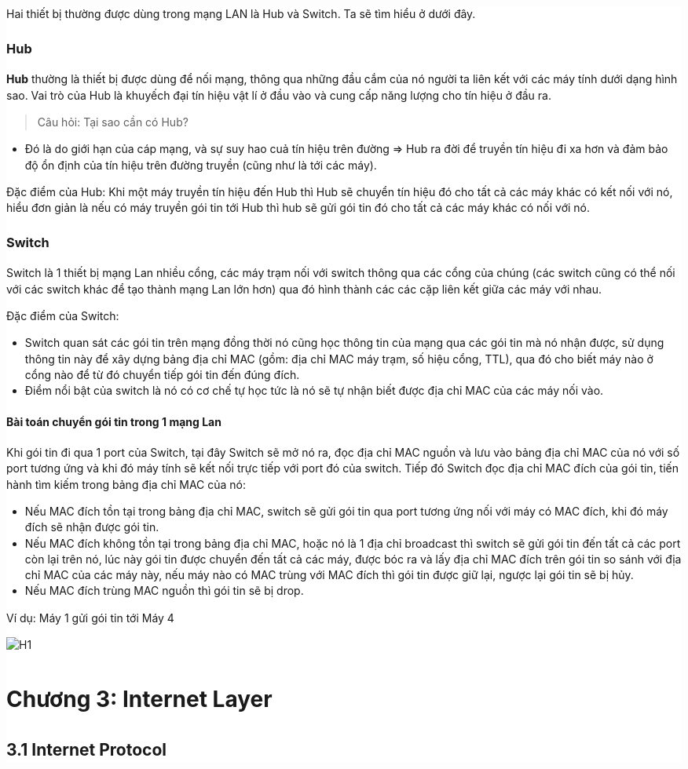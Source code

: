 Hai thiết bị thường được dùng trong mạng LAN là Hub và Switch. Ta sẽ tìm hiểu ở dưới đây.

### Hub

**Hub** thường là thiết bị được dùng để nối mạng, thông qua những đầu cắm của nó người ta liên kết với các máy tính dưới dạng hình sao. Vai trò  của Hub là khuyếch đại tín hiệu vật lí ở đầu vào và cung cấp năng lượng cho tín hiệu ở đầu ra.

>Câu hỏi: Tại sao cần có Hub? 
- Đó là do giới hạn của cáp mạng, và sự suy hao cuả tín hiệu trên đường ⇒ Hub ra đời để truyền tín hiệu đi xa hơn và đảm bảo độ ổn định của tín hiệu trên đường truyền (cũng như là tới các máy).

Đặc điểm của Hub: Khi một máy truyền tín hiệu đến Hub thì Hub sẽ chuyển tín hiệu đó cho tất cả các máy khác có kết nối với nó, hiểu đơn giản là nếu có máy truyền gói tin tới Hub thì hub sẽ gửi gói tin đó cho tất cả các máy khác có nối với nó.


### Switch

Switch là 1 thiết bị mạng Lan nhiều cổng, các máy trạm nối với switch thông qua các cổng của chúng (các switch cũng có thể nối với các switch khác để tạo thành mạng Lan lớn hơn) qua đó hình thành các các cặp liên kết giữa các máy với nhau.

Đặc điểm của Switch:
+ Switch quan sát các gói tin trên mạng đồng thời nó cũng học thông tin của mạng qua các gói tin mà nó nhận được, sử dụng thông tin này để xây dựng bảng địa chỉ MAC (gồm: địa chỉ MAC máy trạm, số hiệu cổng, TTL), qua đó cho biết máy nào ở cổng nào để từ đó chuyển tiếp gói tin đến đúng đích.
+ Điểm nổi bật của switch là nó có cơ chế tự học tức là nó sẽ tự nhận biết được địa chỉ MAC của các máy nối vào.


#### Bài toán chuyển gói tin trong 1 mạng Lan

Khi gói tin đi qua 1 port của Switch, tại đây Switch sẽ mở nó ra, đọc địa chỉ MAC nguồn và lưu vào bảng địa chỉ MAC của nó với số port tương ứng và khi đó máy tính sẽ kết nối trực tiếp với port đó của switch. Tiếp đó Switch đọc địa chỉ MAC đích của gói tin, tiến hành tìm kiếm trong bảng địa chỉ MAC của nó:
+ Nếu MAC đích tồn tại trong bảng địa chỉ MAC, switch sẽ gửi gói tin qua port tương ứng nối với máy có MAC đích, khi đó máy đích sẽ nhận được gói tin.
+ Nếu MAC đích không tồn tại trong bảng địa chỉ MAC, hoặc nó là 1 địa chỉ broadcast thì switch sẽ gửi gói tin đến tất cả các port còn lại trên nó, lúc này gói tin được chuyển đến tất cả các máy, được bóc ra và lấy địa chỉ MAC đích trên gói tin so sánh với địa chỉ MAC của các máy này, nếu máy nào có MAC trùng với MAC đích thì gói tin được giữ lại, ngược lại gói tin sẽ bị hủy.
+ Nếu MAC đích trùng MAC nguồn thì gói tin sẽ bị drop.


Ví dụ: Máy 1 gửi gói tin tới Máy 4

![H1](http://i.imgur.com/dS4QJXc.png)

# Chương 3: Internet Layer

## 3.1 Internet Protocol 
